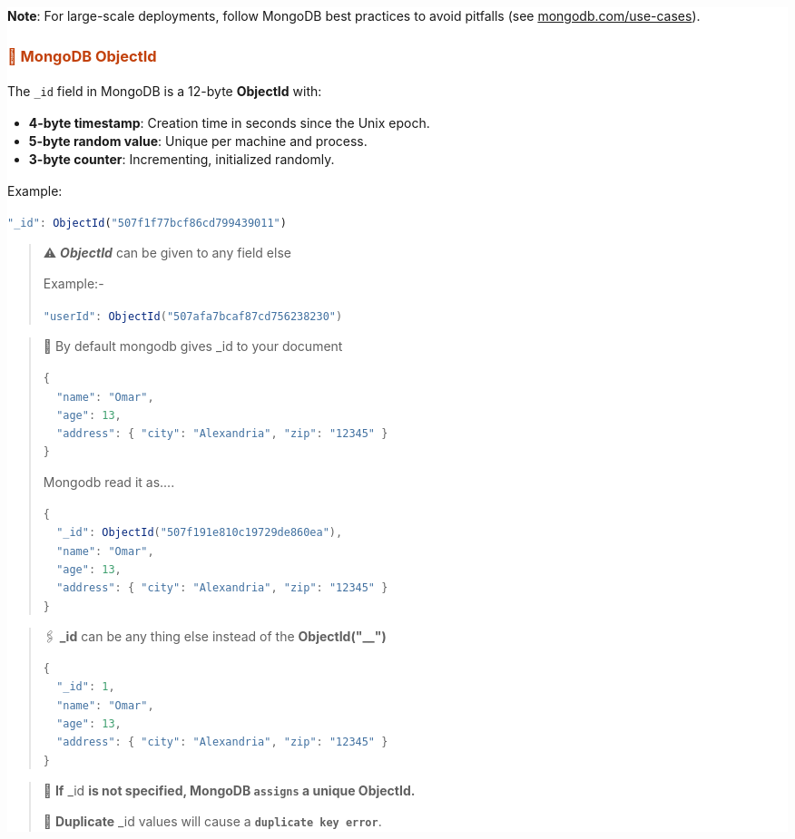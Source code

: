 **Note**: For large-scale deployments, follow MongoDB best practices to avoid pitfalls (see [mongodb.com/use-cases](http://www.mongodb.com/use-cases)).

### <span style="color: #C2410C;">🪪 MongoDB ObjectId</span>
The `_id` field in MongoDB is a 12-byte **ObjectId** with:
- **4-byte timestamp**: Creation time in seconds since the Unix epoch.
- **5-byte random value**: Unique per machine and process.
- **3-byte counter**: Incrementing, initialized randomly.

Example:
```javascript
"_id": ObjectId("507f1f77bcf86cd799439011")
```
> ⚠️ **_ObjectId_** can be given to any field else
> 
> Example:-
>```javascript
>"userId": ObjectId("507afa7bcaf87cd756238230")
>```


> 📌 By default mongodb gives _id to your document
>  ```javascript
>  {
>    "name": "Omar",
>    "age": 13,
>    "address": { "city": "Alexandria", "zip": "12345" }
>  }
> ```
> Mongodb read it as....
>  ```javascript
>  {
>    "_id": ObjectId("507f191e810c19729de860ea"),
>    "name": "Omar",
>    "age": 13,
>    "address": { "city": "Alexandria", "zip": "12345" }
>  }
>```



> 🖇️ **_id** can be any thing else instead of the **ObjectId("__")**
>  ```javascript
>  {
>    "_id": 1,      
>    "name": "Omar",
>    "age": 13,
>    "address": { "city": "Alexandria", "zip": "12345" }
>  }
> ```
 
> 📌 **If** _id **is not specified, MongoDB `assigns` a unique ObjectId.**
> 
> 📌  **Duplicate** _id values will cause a **`duplicate key error`**.
